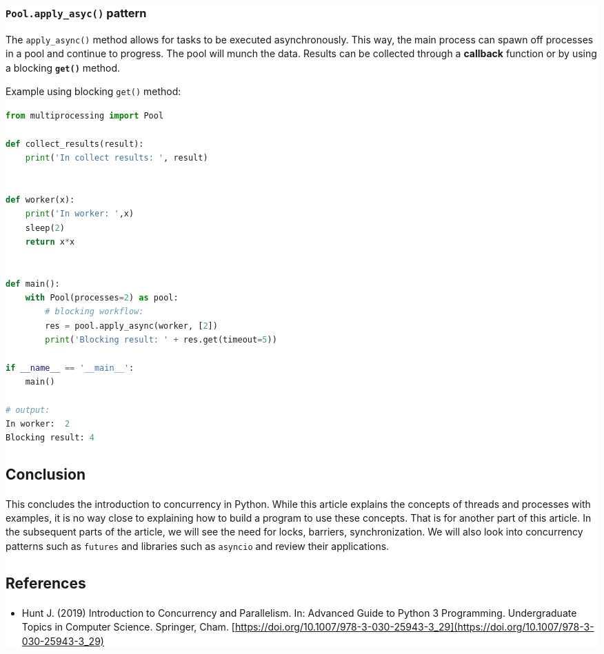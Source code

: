 ### `Pool.apply_asyc()` pattern

The `apply_async()` method allows for tasks to be executed asynchronously. This way, the main process can spawn off processes in a pool and continue to progress. The pool will munch the data. Results can be collected through a **callback** function or by using a blocking **`get()`** method.

Example using blocking `get()` method:

```python
from multiprocessing import Pool

def collect_results(result):
    print('In collect results: ', result)


def worker(x):
    print('In worker: ',x)
    sleep(2)
    return x*x


def main():
    with Pool(processes=2) as pool:
        # blocking workflow:
        res = pool.apply_async(worker, [2])
        print('Blocking result: ' + res.get(timeout=5))

if __name__ == '__main__':
    main()

# output:
In worker:  2
Blocking result: 4
```

## Conclusion
This concludes the introduction to concurrency in Python. While this article explains the concepts of threads and processes with examples, it is no way close to explaining how to build a program to use these concepts. That is for another part of this article. In the subsequent parts of the article, we will see the need for locks, barriers, synchronization. We will also look into concurrency patterns such as `futures` and libraries such as `asyncio` and review their applications.

## References

* Hunt J. (2019) Introduction to Concurrency and Parallelism. In: Advanced Guide to Python 3 Programming. Undergraduate Topics in Computer Science. Springer, Cham. [https://doi.org/10.1007/978-3-030-25943-3_29](https://doi.org/10.1007/978-3-030-25943-3_29)